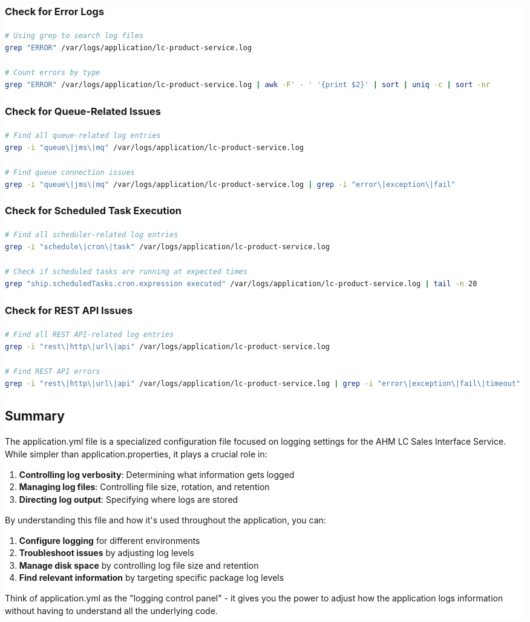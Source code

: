### Check for Error Logs
```bash
# Using grep to search log files
grep "ERROR" /var/logs/application/lc-product-service.log

# Count errors by type
grep "ERROR" /var/logs/application/lc-product-service.log | awk -F' - ' '{print $2}' | sort | uniq -c | sort -nr
```

### Check for Queue-Related Issues
```bash
# Find all queue-related log entries
grep -i "queue\|jms\|mq" /var/logs/application/lc-product-service.log

# Find queue connection issues
grep -i "queue\|jms\|mq" /var/logs/application/lc-product-service.log | grep -i "error\|exception\|fail"
```

### Check for Scheduled Task Execution
```bash
# Find all scheduler-related log entries
grep -i "schedule\|cron\|task" /var/logs/application/lc-product-service.log

# Check if scheduled tasks are running at expected times
grep "ship.scheduledTasks.cron.expression executed" /var/logs/application/lc-product-service.log | tail -n 20
```

### Check for REST API Issues
```bash
# Find all REST API-related log entries
grep -i "rest\|http\|url\|api" /var/logs/application/lc-product-service.log

# Find REST API errors
grep -i "rest\|http\|url\|api" /var/logs/application/lc-product-service.log | grep -i "error\|exception\|fail\|timeout"
```

## Summary

The application.yml file is a specialized configuration file focused on logging settings for the AHM LC Sales Interface Service. While simpler than application.properties, it plays a crucial role in:

1. **Controlling log verbosity**: Determining what information gets logged
2. **Managing log files**: Controlling file size, rotation, and retention
3. **Directing log output**: Specifying where logs are stored

By understanding this file and how it's used throughout the application, you can:

1. **Configure logging** for different environments
2. **Troubleshoot issues** by adjusting log levels
3. **Manage disk space** by controlling log file size and retention
4. **Find relevant information** by targeting specific package log levels

Think of application.yml as the "logging control panel" - it gives you the power to adjust how the application logs information without having to understand all the underlying code.